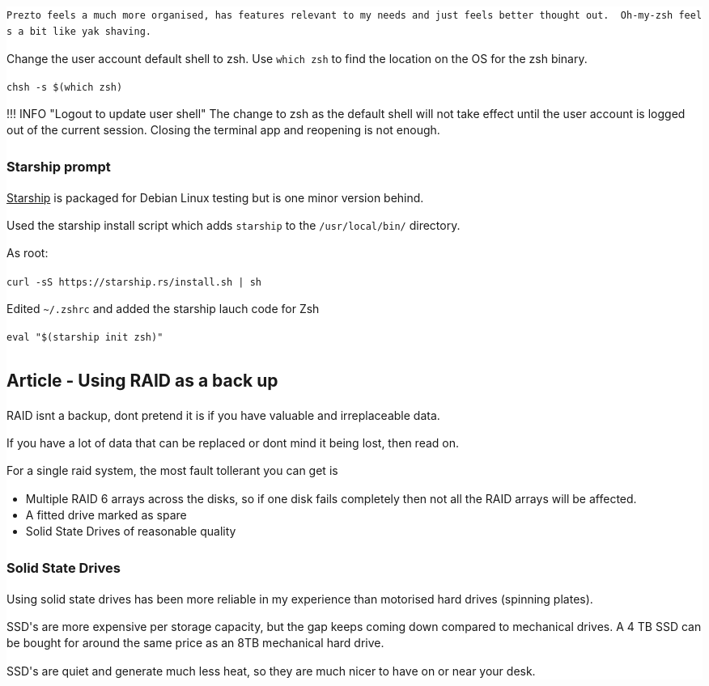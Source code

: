     Prezto feels a much more organised, has features relevant to my needs and just feels better thought out.  Oh-my-zsh feels a bit like yak shaving.




Change the user account default shell to zsh.  Use `which zsh` to find the location on the OS for the zsh binary.

```shell
chsh -s $(which zsh)
```

!!! INFO "Logout to update user shell"
    The change to zsh as the default shell will not take effect until the user account is logged out of the current session.  Closing the terminal app and reopening is not enough.


### Starship prompt

[Starship](https://starship.rs/) is packaged for Debian Linux testing but is one minor version behind.

Used the starship install script which adds `starship` to the `/usr/local/bin/` directory.

As root:

```shell
curl -sS https://starship.rs/install.sh | sh
```

Edited `~/.zshrc` and added the starship lauch code for Zsh

```shell
eval "$(starship init zsh)"
```


## Article - Using RAID as a back up

RAID isnt a backup, dont pretend it is if you have valuable and irreplaceable data.

If you have a lot of data that can be replaced or dont mind it being lost, then read on.

For a single raid system, the most fault tollerant you can get is


- Multiple RAID 6 arrays across the disks, so if one disk fails completely then not all the RAID arrays will be affected.
- A fitted drive marked as spare
- Solid State Drives of reasonable quality

### Solid State Drives

Using solid state drives has been more reliable in my experience than motorised hard drives (spinning plates).

SSD's are more expensive per storage capacity, but the gap keeps coming down compared to mechanical drives.  A 4 TB SSD can be bought for around the same price as an 8TB mechanical hard drive.

SSD's are quiet and generate much less heat, so they are much nicer to have on or near your desk.
